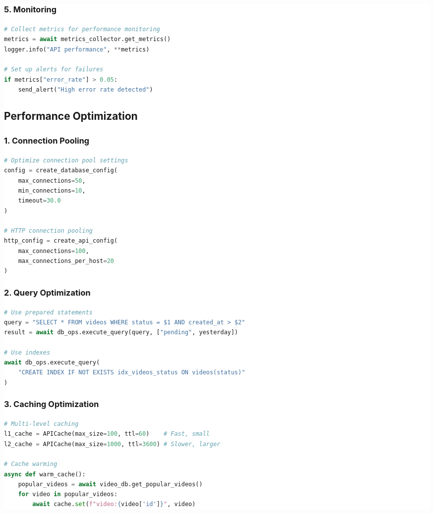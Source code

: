 ### 5. Monitoring

```python
# Collect metrics for performance monitoring
metrics = await metrics_collector.get_metrics()
logger.info("API performance", **metrics)

# Set up alerts for failures
if metrics["error_rate"] > 0.05:
    send_alert("High error rate detected")
```

## Performance Optimization

### 1. Connection Pooling

```python
# Optimize connection pool settings
config = create_database_config(
    max_connections=50,
    min_connections=10,
    timeout=30.0
)

# HTTP connection pooling
http_config = create_api_config(
    max_connections=100,
    max_connections_per_host=20
)
```

### 2. Query Optimization

```python
# Use prepared statements
query = "SELECT * FROM videos WHERE status = $1 AND created_at > $2"
result = await db_ops.execute_query(query, ["pending", yesterday])

# Use indexes
await db_ops.execute_query(
    "CREATE INDEX IF NOT EXISTS idx_videos_status ON videos(status)"
)
```

### 3. Caching Optimization

```python
# Multi-level caching
l1_cache = APICache(max_size=100, ttl=60)    # Fast, small
l2_cache = APICache(max_size=1000, ttl=3600) # Slower, larger

# Cache warming
async def warm_cache():
    popular_videos = await video_db.get_popular_videos()
    for video in popular_videos:
        await cache.set(f"video:{video['id']}", video)
```
